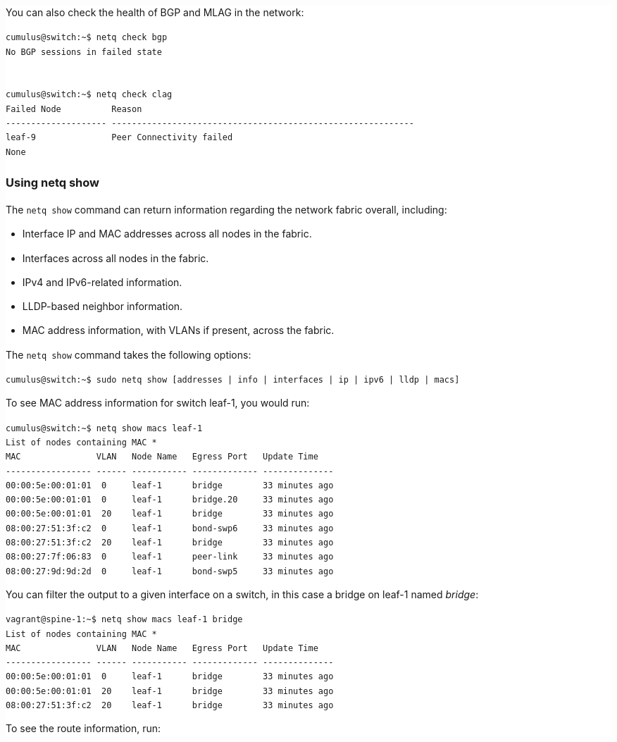 You can also check the health of BGP and MLAG in the network:

    cumulus@switch:~$ netq check bgp
    No BGP sessions in failed state
     
     
    cumulus@switch:~$ netq check clag
    Failed Node          Reason
    -------------------- ------------------------------------------------------------
    leaf-9               Peer Connectivity failed
    None

### <span>Using netq show</span>

The `netq show` command can return information regarding the network
fabric overall, including:

  - Interface IP and MAC addresses across all nodes in the fabric.

  - Interfaces across all nodes in the fabric.

  - IPv4 and IPv6-related information.

  - LLDP-based neighbor information.

  - MAC address information, with VLANs if present, across the fabric.

The `netq show` command takes the following options:

    cumulus@switch:~$ sudo netq show [addresses | info | interfaces | ip | ipv6 | lldp | macs]

To see MAC address information for switch leaf-1, you would run:

    cumulus@switch:~$ netq show macs leaf-1
    List of nodes containing MAC *
    MAC               VLAN   Node Name   Egress Port   Update Time
    ----------------- ------ ----------- ------------- --------------
    00:00:5e:00:01:01  0     leaf-1      bridge        33 minutes ago
    00:00:5e:00:01:01  0     leaf-1      bridge.20     33 minutes ago
    00:00:5e:00:01:01  20    leaf-1      bridge        33 minutes ago
    08:00:27:51:3f:c2  0     leaf-1      bond-swp6     33 minutes ago
    08:00:27:51:3f:c2  20    leaf-1      bridge        33 minutes ago
    08:00:27:7f:06:83  0     leaf-1      peer-link     33 minutes ago
    08:00:27:9d:9d:2d  0     leaf-1      bond-swp5     33 minutes ago

You can filter the output to a given interface on a switch, in this case
a bridge on leaf-1 named *bridge*:

    vagrant@spine-1:~$ netq show macs leaf-1 bridge
    List of nodes containing MAC *
    MAC               VLAN   Node Name   Egress Port   Update Time
    ----------------- ------ ----------- ------------- --------------
    00:00:5e:00:01:01  0     leaf-1      bridge        33 minutes ago
    00:00:5e:00:01:01  20    leaf-1      bridge        33 minutes ago
    08:00:27:51:3f:c2  20    leaf-1      bridge        33 minutes ago

To see the route information, run:

